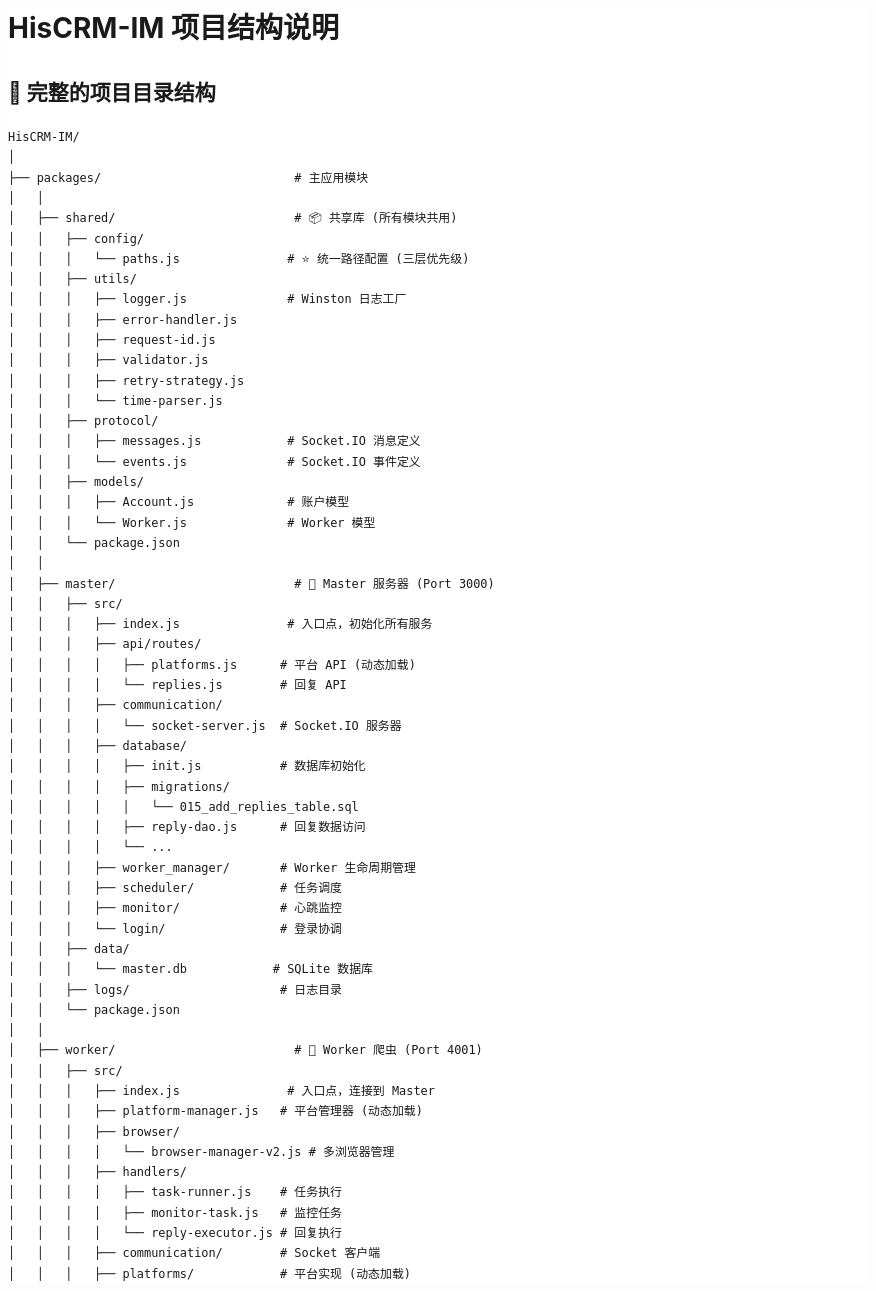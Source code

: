 # HisCRM-IM 项目结构说明

## 📁 完整的项目目录结构

```
HisCRM-IM/
│
├── packages/                           # 主应用模块
│   │
│   ├── shared/                         # 📦 共享库 (所有模块共用)
│   │   ├── config/
│   │   │   └── paths.js               # ⭐ 统一路径配置 (三层优先级)
│   │   ├── utils/
│   │   │   ├── logger.js              # Winston 日志工厂
│   │   │   ├── error-handler.js
│   │   │   ├── request-id.js
│   │   │   ├── validator.js
│   │   │   ├── retry-strategy.js
│   │   │   └── time-parser.js
│   │   ├── protocol/
│   │   │   ├── messages.js            # Socket.IO 消息定义
│   │   │   └── events.js              # Socket.IO 事件定义
│   │   ├── models/
│   │   │   ├── Account.js             # 账户模型
│   │   │   └── Worker.js              # Worker 模型
│   │   └── package.json
│   │
│   ├── master/                         # 🔧 Master 服务器 (Port 3000)
│   │   ├── src/
│   │   │   ├── index.js               # 入口点，初始化所有服务
│   │   │   ├── api/routes/
│   │   │   │   ├── platforms.js      # 平台 API (动态加载)
│   │   │   │   └── replies.js        # 回复 API
│   │   │   ├── communication/
│   │   │   │   └── socket-server.js  # Socket.IO 服务器
│   │   │   ├── database/
│   │   │   │   ├── init.js           # 数据库初始化
│   │   │   │   ├── migrations/
│   │   │   │   │   └── 015_add_replies_table.sql
│   │   │   │   ├── reply-dao.js      # 回复数据访问
│   │   │   │   └── ...
│   │   │   ├── worker_manager/       # Worker 生命周期管理
│   │   │   ├── scheduler/            # 任务调度
│   │   │   ├── monitor/              # 心跳监控
│   │   │   └── login/                # 登录协调
│   │   ├── data/
│   │   │   └── master.db            # SQLite 数据库
│   │   ├── logs/                     # 日志目录
│   │   └── package.json
│   │
│   ├── worker/                         # 🤖 Worker 爬虫 (Port 4001)
│   │   ├── src/
│   │   │   ├── index.js               # 入口点，连接到 Master
│   │   │   ├── platform-manager.js   # 平台管理器 (动态加载)
│   │   │   ├── browser/
│   │   │   │   └── browser-manager-v2.js # 多浏览器管理
│   │   │   ├── handlers/
│   │   │   │   ├── task-runner.js    # 任务执行
│   │   │   │   ├── monitor-task.js   # 监控任务
│   │   │   │   └── reply-executor.js # 回复执行
│   │   │   ├── communication/        # Socket 客户端
│   │   │   ├── platforms/            # 平台实现 (动态加载)
```